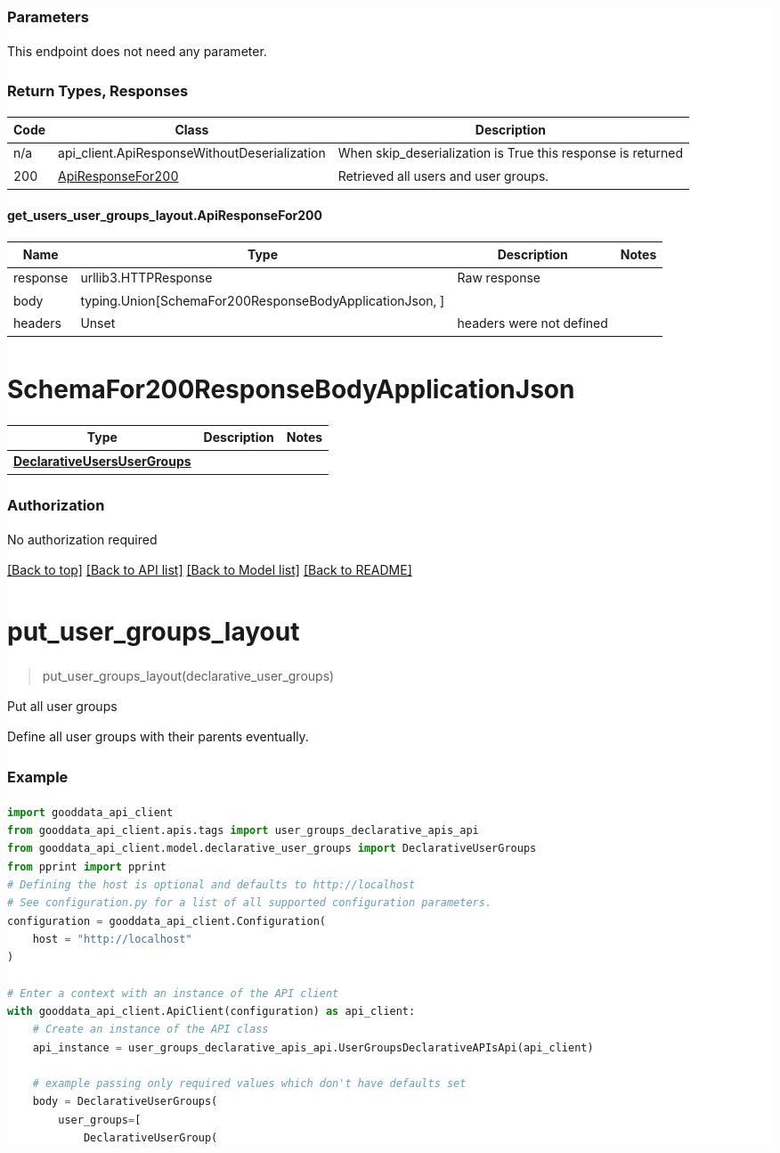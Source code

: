 ### Parameters
This endpoint does not need any parameter.

### Return Types, Responses

Code | Class | Description
------------- | ------------- | -------------
n/a | api_client.ApiResponseWithoutDeserialization | When skip_deserialization is True this response is returned
200 | [ApiResponseFor200](#get_users_user_groups_layout.ApiResponseFor200) | Retrieved all users and user groups.

#### get_users_user_groups_layout.ApiResponseFor200
Name | Type | Description  | Notes
------------- | ------------- | ------------- | -------------
response | urllib3.HTTPResponse | Raw response |
body | typing.Union[SchemaFor200ResponseBodyApplicationJson, ] |  |
headers | Unset | headers were not defined |

# SchemaFor200ResponseBodyApplicationJson
Type | Description  | Notes
------------- | ------------- | -------------
[**DeclarativeUsersUserGroups**](../../models/DeclarativeUsersUserGroups.md) |  | 


### Authorization

No authorization required

[[Back to top]](#__pageTop) [[Back to API list]](../../../README.md#documentation-for-api-endpoints) [[Back to Model list]](../../../README.md#documentation-for-models) [[Back to README]](../../../README.md)

# **put_user_groups_layout**
<a id="put_user_groups_layout"></a>
> put_user_groups_layout(declarative_user_groups)

Put all user groups

Define all user groups with their parents eventually.

### Example

```python
import gooddata_api_client
from gooddata_api_client.apis.tags import user_groups_declarative_apis_api
from gooddata_api_client.model.declarative_user_groups import DeclarativeUserGroups
from pprint import pprint
# Defining the host is optional and defaults to http://localhost
# See configuration.py for a list of all supported configuration parameters.
configuration = gooddata_api_client.Configuration(
    host = "http://localhost"
)

# Enter a context with an instance of the API client
with gooddata_api_client.ApiClient(configuration) as api_client:
    # Create an instance of the API class
    api_instance = user_groups_declarative_apis_api.UserGroupsDeclarativeAPIsApi(api_client)

    # example passing only required values which don't have defaults set
    body = DeclarativeUserGroups(
        user_groups=[
            DeclarativeUserGroup(
```